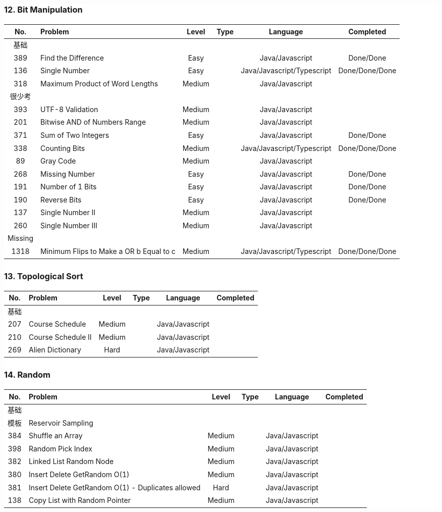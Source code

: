 ### 12. Bit Manipulation

| No. | Problem       | Level  | Type | Language  | Completed|
|:-------:|:--------------|:------:|:---:|:---------:|:-------------:|
|基础||||||
|389|Find the Difference|Easy||Java/Javascript|Done/Done|
|136|Single Number|Easy||Java/Javascript/Typescript|Done/Done/Done|
|318|Maximum Product of Word Lengths|Medium||Java/Javascript||
|很少考||||||
|393|UTF-8 Validation|Medium||Java/Javascript||
|201|Bitwise AND of Numbers Range|Medium||Java/Javascript||
|371|Sum of Two Integers|Easy||Java/Javascript|Done/Done|
|338|Counting Bits|Medium||Java/Javascript/Typescript|Done/Done/Done|
|89|Gray Code|Medium||Java/Javascript||
|268|Missing Number|Easy||Java/Javascript|Done/Done|
|191|Number of 1 Bits|Easy||Java/Javascript|Done/Done|
|190|Reverse Bits|Easy||Java/Javascript|Done/Done|
|137|Single Number II|Medium||Java/Javascript||
|260|Single Number III|Medium||Java/Javascript||
|Missing||||||
|1318|Minimum Flips to Make a OR b Equal to c|Medium||Java/Javascript/Typescript|Done/Done/Done|

### 13. Topological Sort

| No. | Problem       | Level  | Type | Language  | Completed|
|:-------:|:--------------|:------:|:---:|:---------:|:-------------:|
|基础||||||
|207|Course Schedule|Medium||Java/Javascript||
|210|Course Schedule II|Medium||Java/Javascript||
|269|Alien Dictionary|Hard||Java/Javascript||

### 14. Random

| No. | Problem       | Level  | Type | Language  | Completed|
|:-------:|:--------------|:------:|:---:|:---------:|:-------------:|
|基础||||||
|模板|Reservoir Sampling|||||
|384|Shuffle an Array|Medium||Java/Javascript||
|398|Random Pick Index|Medium||Java/Javascript||
|382|Linked List Random Node|Medium||Java/Javascript||
|380|Insert Delete GetRandom O(1)|Medium||Java/Javascript||
|381|Insert Delete GetRandom O(1) - Duplicates allowed|Hard||Java/Javascript||
|138|Copy List with Random Pointer|Medium||Java/Javascript||
